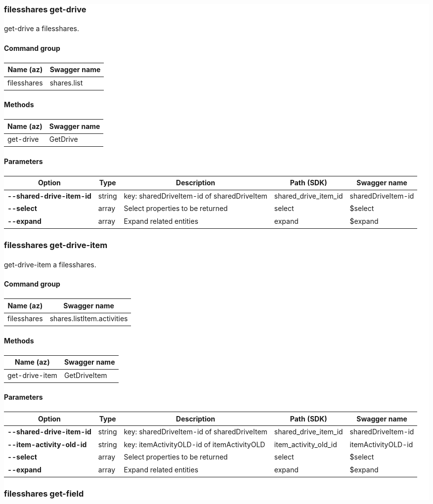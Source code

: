 ### filesshares get-drive

get-drive a filesshares.

#### Command group
|Name (az)|Swagger name|
|---------|------------|
|filesshares|shares.list|

#### Methods
|Name (az)|Swagger name|
|---------|------------|
|get-drive|GetDrive|

#### Parameters
|Option|Type|Description|Path (SDK)|Swagger name|
|------|----|-----------|----------|------------|
|**--shared-drive-item-id**|string|key: sharedDriveItem-id of sharedDriveItem|shared_drive_item_id|sharedDriveItem-id|
|**--select**|array|Select properties to be returned|select|$select|
|**--expand**|array|Expand related entities|expand|$expand|

### filesshares get-drive-item

get-drive-item a filesshares.

#### Command group
|Name (az)|Swagger name|
|---------|------------|
|filesshares|shares.listItem.activities|

#### Methods
|Name (az)|Swagger name|
|---------|------------|
|get-drive-item|GetDriveItem|

#### Parameters
|Option|Type|Description|Path (SDK)|Swagger name|
|------|----|-----------|----------|------------|
|**--shared-drive-item-id**|string|key: sharedDriveItem-id of sharedDriveItem|shared_drive_item_id|sharedDriveItem-id|
|**--item-activity-old-id**|string|key: itemActivityOLD-id of itemActivityOLD|item_activity_old_id|itemActivityOLD-id|
|**--select**|array|Select properties to be returned|select|$select|
|**--expand**|array|Expand related entities|expand|$expand|

### filesshares get-field
